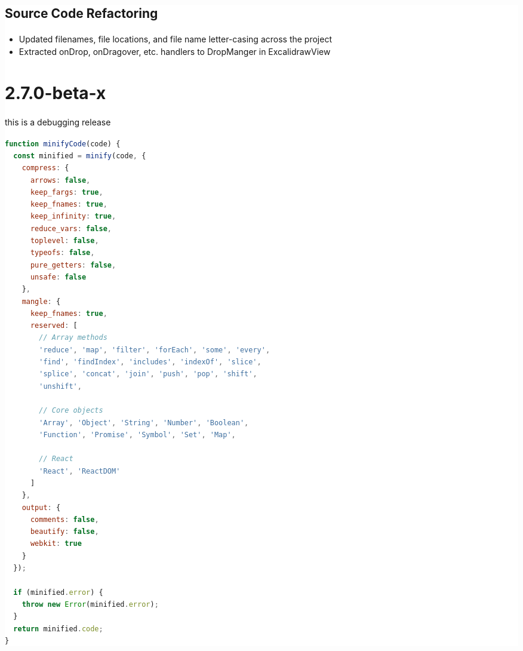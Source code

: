 ## Source Code Refactoring
- Updated filenames, file locations, and file name letter-casing across the project
- Extracted onDrop, onDragover, etc. handlers to DropManger in ExcalidrawView

# 2.7.0-beta-x

this is a debugging release

```js
function minifyCode(code) {
  const minified = minify(code, {
    compress: {
      arrows: false,
      keep_fargs: true,
      keep_fnames: true,
      keep_infinity: true,
      reduce_vars: false,
      toplevel: false,
      typeofs: false,
      pure_getters: false,
      unsafe: false
    },
    mangle: {
      keep_fnames: true,
      reserved: [
        // Array methods
        'reduce', 'map', 'filter', 'forEach', 'some', 'every',
        'find', 'findIndex', 'includes', 'indexOf', 'slice',
        'splice', 'concat', 'join', 'push', 'pop', 'shift',
        'unshift',
        
        // Core objects
        'Array', 'Object', 'String', 'Number', 'Boolean',
        'Function', 'Promise', 'Symbol', 'Set', 'Map',
        
        // React
        'React', 'ReactDOM'
      ]
    },
    output: {
      comments: false,
      beautify: false,
      webkit: true
    }
  });

  if (minified.error) {
    throw new Error(minified.error);
  }
  return minified.code;
}
```
